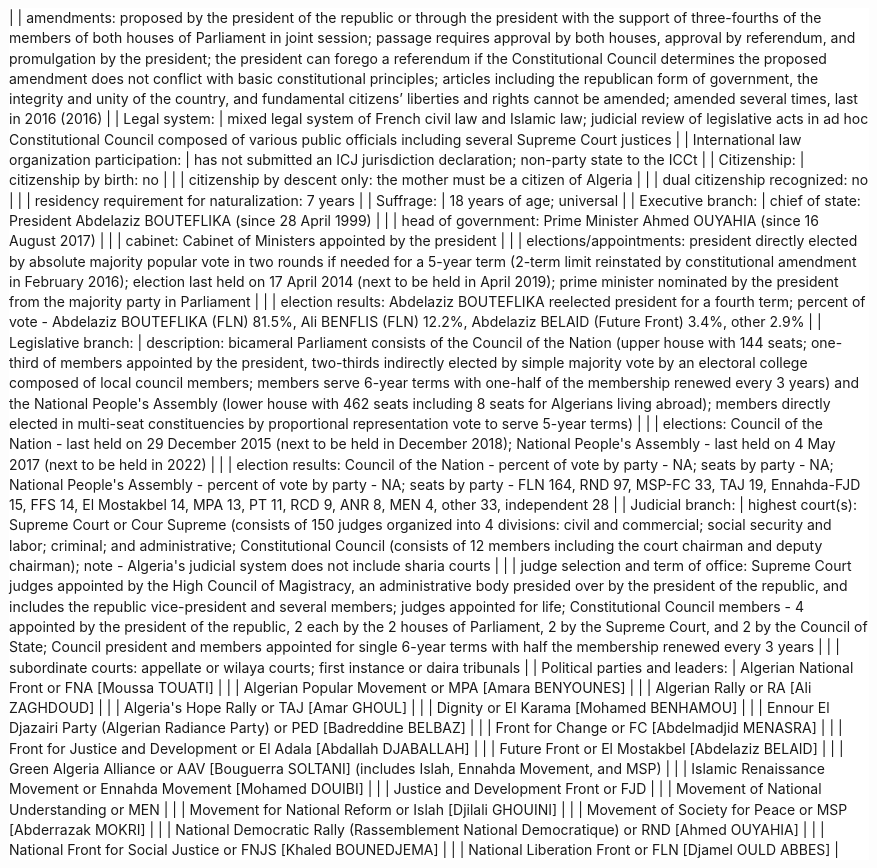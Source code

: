 | | amendments: proposed by the president of the republic or through the president with the support of three-fourths of the members of both houses of Parliament in joint session; passage requires approval by both houses, approval by referendum, and promulgation by the president; the president can forego a referendum if the Constitutional Council determines the proposed amendment does not conflict with basic constitutional principles; articles including the republican form of government, the integrity and unity of the country, and fundamental citizens’ liberties and rights cannot be amended; amended several times, last in 2016 (2016) |
| Legal system: | mixed legal system of French civil law and Islamic law; judicial review of legislative acts in ad hoc Constitutional Council composed of various public officials including several Supreme Court justices |
| International law organization participation: | has not submitted an ICJ jurisdiction declaration; non-party state to the ICCt |
| Citizenship: | citizenship by birth: no |
| | citizenship by descent only: the mother must be a citizen of Algeria |
| | dual citizenship recognized: no |
| | residency requirement for naturalization: 7 years |
| Suffrage: | 18 years of age; universal |
| Executive branch: | chief of state: President Abdelaziz BOUTEFLIKA (since 28 April 1999) |
| | head of government: Prime Minister Ahmed OUYAHIA (since 16 August 2017) |
| | cabinet: Cabinet of Ministers appointed by the president |
| | elections/appointments: president directly elected by absolute majority popular vote in two rounds if needed for a 5-year term (2-term limit reinstated by constitutional amendment in February 2016); election last held on 17 April 2014 (next to be held in April 2019); prime minister nominated by the president from the majority party in Parliament |
| | election results: Abdelaziz BOUTEFLIKA reelected president for a fourth term; percent of vote - Abdelaziz BOUTEFLIKA (FLN) 81.5%, Ali BENFLIS (FLN) 12.2%, Abdelaziz BELAID (Future Front) 3.4%, other 2.9% |
| Legislative branch: | description: bicameral Parliament consists of the Council of the Nation (upper house with 144 seats; one-third of members appointed by the president, two-thirds indirectly elected by simple majority vote by an electoral college composed of local council members; members serve 6-year terms with one-half of the membership renewed every 3 years) and the National People's Assembly (lower house with 462 seats including 8 seats for Algerians living abroad); members directly elected in multi-seat constituencies by proportional representation vote to serve 5-year terms) |
| | elections: Council of the Nation - last held on 29 December 2015 (next to be held in December 2018); National People's Assembly - last held on 4 May 2017 (next to be held in 2022) |
| | election results: Council of the Nation - percent of vote by party - NA; seats by party - NA; National People's Assembly - percent of vote by party - NA; seats by party - FLN 164, RND 97, MSP-FC 33, TAJ 19, Ennahda-FJD 15, FFS 14, El Mostakbel 14, MPA 13, PT 11, RCD 9, ANR 8, MEN 4, other 33, independent 28 |
| Judicial branch: | highest court(s): Supreme Court or Cour Supreme (consists of 150 judges organized into 4 divisions: civil and commercial; social security and labor; criminal; and administrative; Constitutional Council (consists of 12 members including the court chairman and deputy chairman); note - Algeria's judicial system does not include sharia courts |
| | judge selection and term of office: Supreme Court judges appointed by the High Council of Magistracy, an administrative body presided over by the president of the republic, and includes the republic vice-president and several members; judges appointed for life; Constitutional Council members - 4 appointed by the president of the republic, 2 each by the 2 houses of Parliament, 2 by the Supreme Court, and 2 by the Council of State; Council president and members appointed for single 6-year terms with half the membership renewed every 3 years |
| | subordinate courts: appellate or wilaya courts; first instance or daira tribunals |
| Political parties and leaders: | Algerian National Front or FNA [Moussa TOUATI] |
| | Algerian Popular Movement or MPA [Amara BENYOUNES] |
| | Algerian Rally or RA [Ali ZAGHDOUD] |
| | Algeria's Hope Rally or TAJ [Amar GHOUL] |
| | Dignity or El Karama [Mohamed BENHAMOU] |
| | Ennour El Djazairi Party (Algerian Radiance Party) or PED [Badreddine BELBAZ] |
| | Front for Change or FC [Abdelmadjid MENASRA] |
| | Front for Justice and Development or El Adala [Abdallah DJABALLAH] |
| | Future Front or El Mostakbel [Abdelaziz BELAID] |
| | Green Algeria Alliance or AAV [Bouguerra SOLTANI] (includes Islah, Ennahda Movement, and MSP) |
| | Islamic Renaissance Movement or Ennahda Movement [Mohamed DOUIBI] |
| | Justice and Development Front or FJD |
| | Movement of National Understanding or MEN |
| | Movement for National Reform or Islah [Djilali GHOUINI] |
| | Movement of Society for Peace or MSP [Abderrazak MOKRI] |
| | National Democratic Rally (Rassemblement National Democratique) or RND [Ahmed OUYAHIA] |
| | National Front for Social Justice or FNJS [Khaled BOUNEDJEMA] |
| | National Liberation Front or FLN [Djamel OULD ABBES] |